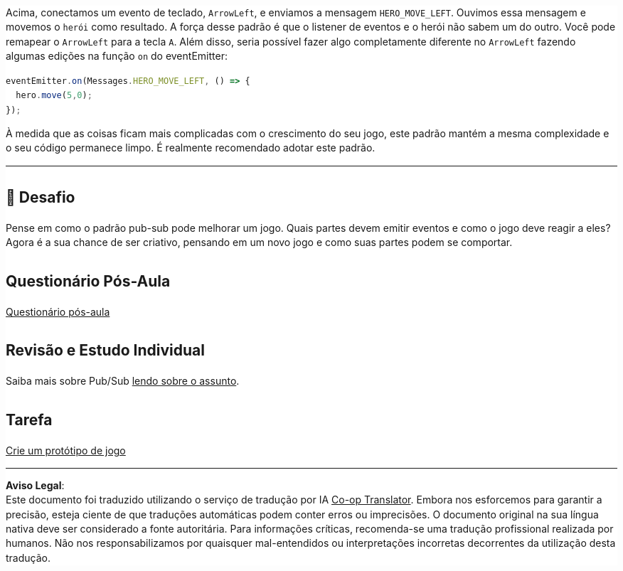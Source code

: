 Acima, conectamos um evento de teclado, `ArrowLeft`, e enviamos a mensagem `HERO_MOVE_LEFT`. Ouvimos essa mensagem e movemos o `herói` como resultado. A força desse padrão é que o listener de eventos e o herói não sabem um do outro. Você pode remapear o `ArrowLeft` para a tecla `A`. Além disso, seria possível fazer algo completamente diferente no `ArrowLeft` fazendo algumas edições na função `on` do eventEmitter:

```javascript
eventEmitter.on(Messages.HERO_MOVE_LEFT, () => {
  hero.move(5,0);
});
```

À medida que as coisas ficam mais complicadas com o crescimento do seu jogo, este padrão mantém a mesma complexidade e o seu código permanece limpo. É realmente recomendado adotar este padrão.

---

## 🚀 Desafio

Pense em como o padrão pub-sub pode melhorar um jogo. Quais partes devem emitir eventos e como o jogo deve reagir a eles? Agora é a sua chance de ser criativo, pensando em um novo jogo e como suas partes podem se comportar.

## Questionário Pós-Aula

[Questionário pós-aula](https://ff-quizzes.netlify.app/web/quiz/30)

## Revisão e Estudo Individual

Saiba mais sobre Pub/Sub [lendo sobre o assunto](https://docs.microsoft.com/azure/architecture/patterns/publisher-subscriber/?WT.mc_id=academic-77807-sagibbon).

## Tarefa

[Crie um protótipo de jogo](assignment.md)

---

**Aviso Legal**:  
Este documento foi traduzido utilizando o serviço de tradução por IA [Co-op Translator](https://github.com/Azure/co-op-translator). Embora nos esforcemos para garantir a precisão, esteja ciente de que traduções automáticas podem conter erros ou imprecisões. O documento original na sua língua nativa deve ser considerado a fonte autoritária. Para informações críticas, recomenda-se uma tradução profissional realizada por humanos. Não nos responsabilizamos por quaisquer mal-entendidos ou interpretações incorretas decorrentes da utilização desta tradução.